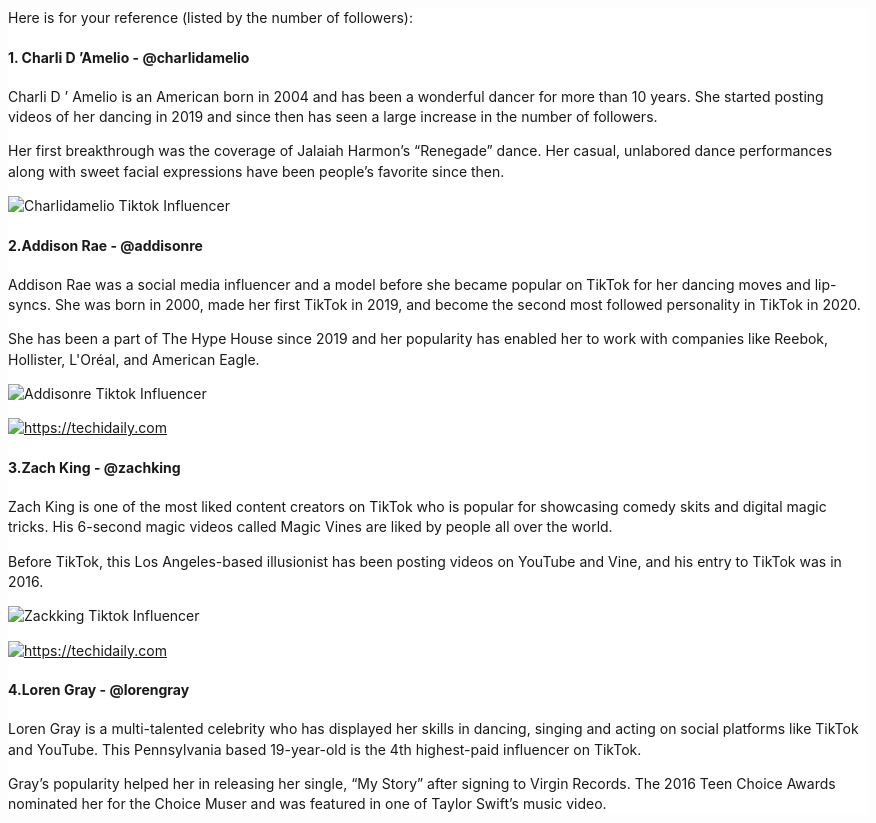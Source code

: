 Here is for your reference (listed by the number of followers):

#### 1. Charli D ’Amelio - @charlidamelio

Charli D ’ Amelio is an American born in 2004 and has been a wonderful dancer for more than 10 years. She started posting videos of her dancing in 2019 and since then has seen a large increase in the number of followers.

Her first breakthrough was the coverage of Jalaiah Harmon’s “Renegade” dance. Her casual, unlabored dance performances along with sweet facial expressions have been people’s favorite since then.

![Charlidamelio Tiktok Influencer](https://images.wondershare.com/filmora/article-images/charlidamelio-tiktok-influencer.jpg)

#### 2.Addison Rae - @addisonre

Addison Rae was a social media influencer and a model before she became popular on TikTok for her dancing moves and lip-syncs. She was born in 2000, made her first TikTok in 2019, and become the second most followed personality in TikTok in 2020.

She has been a part of The Hype House since 2019 and her popularity has enabled her to work with companies like Reebok, Hollister, L'Oréal, and American Eagle.

![Addisonre Tiktok Influencer](https://images.wondershare.com/filmora/article-images/addisonre-tiktok-influencer.jpg)


<a href="https://aligracehair.sjv.io/c/5597632/2135411/19272" target="_top" id="2135411">
  <img src="//a.impactradius-go.com/display-ad/19272-2135411" border="0" alt="https://techidaily.com" width="180" height="90"/>
</a>
<img height="0" width="0" src="https://aligracehair.sjv.io/i/5597632/2135411/19272" style="position:absolute;visibility:hidden;" border="0" />

#### 3.Zach King - @zachking

Zach King is one of the most liked content creators on TikTok who is popular for showcasing comedy skits and digital magic tricks. His 6-second magic videos called Magic Vines are liked by people all over the world.

Before TikTok, this Los Angeles-based illusionist has been posting videos on YouTube and Vine, and his entry to TikTok was in 2016.

![Zackking Tiktok Influencer](https://images.wondershare.com/filmora/article-images/zackking-tiktok-influencer.jpg)


<a href="https://25home.pxf.io/c/5597632/2123478/16836" target="_top" id="2123478">
  <img src="//a.impactradius-go.com/display-ad/16836-2123478" border="0" alt="https://techidaily.com" width="300" height="90"/>
</a>
<img height="0" width="0" src="https://25home.pxf.io/i/5597632/2123478/16836" style="position:absolute;visibility:hidden;" border="0" />

#### 4.Loren Gray - @lorengray

Loren Gray is a multi-talented celebrity who has displayed her skills in dancing, singing and acting on social platforms like TikTok and YouTube. This Pennsylvania based 19-year-old is the 4th highest-paid influencer on TikTok.

Gray’s popularity helped her in releasing her single, “My Story” after signing to Virgin Records. The 2016 Teen Choice Awards nominated her for the Choice Muser and was featured in one of Taylor Swift’s music video.
